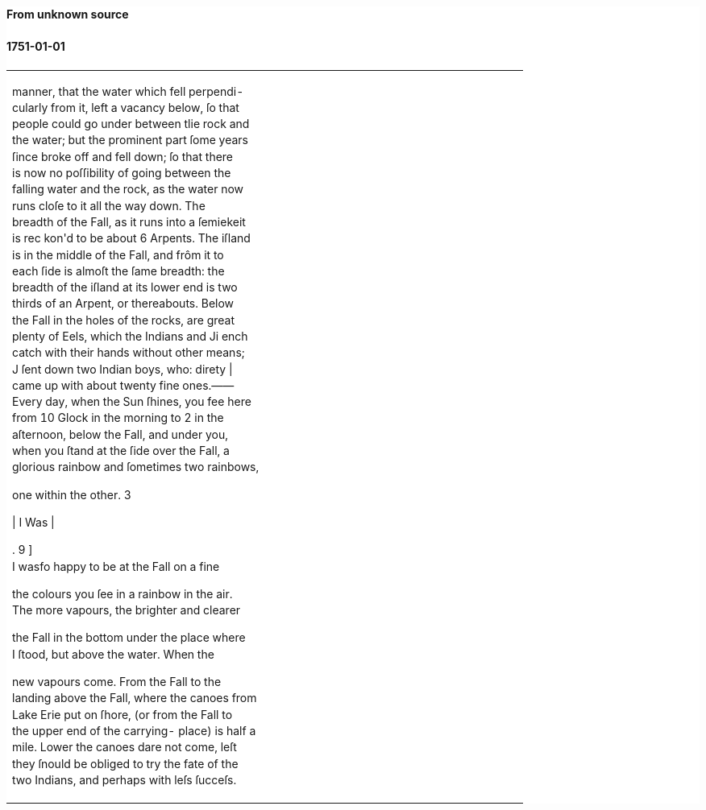 #### From unknown source

#### 1751-01-01

<table style="width: 100%;"><tr><td style="width: 50%">

  
manner, that the water which fell perpendi-  
cularly from it, left a vacancy below, ſo that  
people could go under between tlie rock and  
the water; but the prominent part ſome years  
ſince broke off and fell down; ſo that there  
is now no poſſibility of going between the  
falling water and the rock, as the water now  
runs cloſe to it all the way down. The  
breadth of the Fall, as it runs into a ſemiekeit  
is rec kon&#x27;d to be about 6 Arpents. The iſland  
is in the middle of the Fall, and frôm it to  
each ſide is almoſt the ſame breadth: the  
breadth of the iſland at its lower end is two  
thirds of an Arpent, or thereabouts. Below  
the Fall in the holes of the rocks, are great  
plenty of Eels, which the Indians and Ji ench  
catch with their hands without other means;  
J ſent down two Indian boys, who: direty |  
came up with about twenty fine ones.——  
Every day, when the Sun ſhines, you fee here  
from 10 Glock in the morning to 2 in the  
aſternoon, below the Fall, and under you,  
when you ſtand at the ſide over the Fall, a  
glorious rainbow and ſometimes two rainbows,  
  
one within the other. 3  
  
| I Was |  
  
  
. 9 ]  
I wasfo happy to be at the Fall on a fine  
  
  
the colours you ſee in a rainbow in the air.  
The more vapours, the brighter and clearer  
  
  
the Fall in the bottom under the place where  
I ſtood, but above the water. When the  
  
  
new vapours come. From the Fall to the  
landing above the Fall, where the canoes from  
Lake Erie put on ſhore, (or from the Fall to  
the upper end of the carrying- place) is half a  
mile. Lower the canoes dare not come, leſt  
they ſnould be obliged to try the fate of the  
two Indians, and perhaps with leſs ſucceſs.  
  